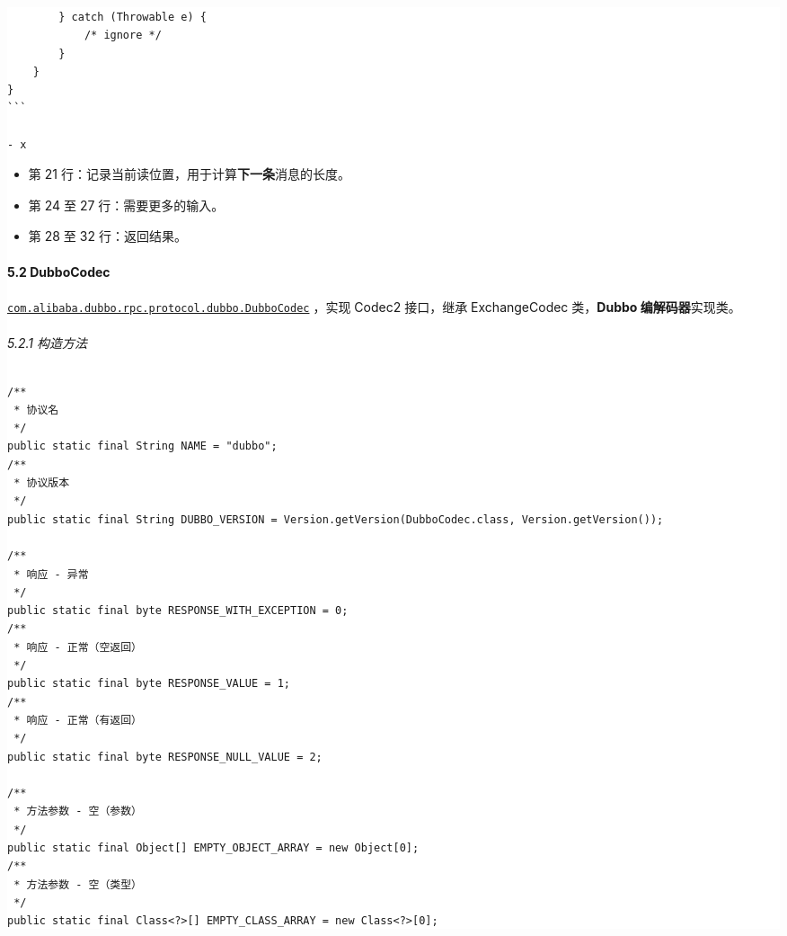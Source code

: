             } catch (Throwable e) {
                /* ignore */
            }
        }
    }
    ```

    - x

  - 第 21 行：记录当前读位置，用于计算**下一条**消息的长度。

- 第 24 至 27 行：需要更多的输入。

- 第 28 至 32 行：返回结果。

#### 5.2 DubboCodec

[`com.alibaba.dubbo.rpc.protocol.dubbo.DubboCodec`](https://github.com/YunaiV/dubbo/blob/master/dubbo-rpc/dubbo-rpc-default/src/main/java/com/alibaba/dubbo/rpc/protocol/dubbo/DubboCountCodec.java) ，实现 Codec2 接口，继承 ExchangeCodec 类，**Dubbo 编解码器**实现类。

###### 5.2.1 构造方法

```
/**
 * 协议名
 */
public static final String NAME = "dubbo";
/**
 * 协议版本
 */
public static final String DUBBO_VERSION = Version.getVersion(DubboCodec.class, Version.getVersion());

/**
 * 响应 - 异常
 */
public static final byte RESPONSE_WITH_EXCEPTION = 0;
/**
 * 响应 - 正常（空返回）
 */
public static final byte RESPONSE_VALUE = 1;
/**
 * 响应 - 正常（有返回）
 */
public static final byte RESPONSE_NULL_VALUE = 2;

/**
 * 方法参数 - 空（参数）
 */
public static final Object[] EMPTY_OBJECT_ARRAY = new Object[0];
/**
 * 方法参数 - 空（类型）
 */
public static final Class<?>[] EMPTY_CLASS_ARRAY = new Class<?>[0];
```
